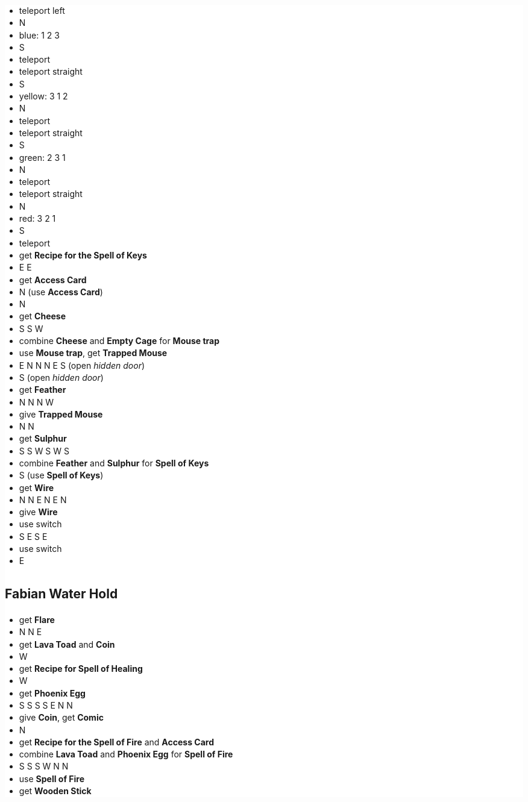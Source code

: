 - teleport left
- N
- blue: 1 2 3
- S
- teleport
- teleport straight
- S
- yellow: 3 1 2
- N
- teleport
- teleport straight
- S
- green: 2 3 1
- N
- teleport
- teleport straight
- N
- red: 3 2 1
- S
- teleport
- get **Recipe for the Spell of Keys**
- E E
- get **Access Card**
- N (use **Access Card**)
- N
- get **Cheese**
- S S W
- combine **Cheese** and **Empty Cage** for **Mouse trap**
- use **Mouse trap**, get **Trapped Mouse**
- E N N N E S (open *hidden door*)
- S (open *hidden door*)
- get **Feather**
- N N N W
- give **Trapped Mouse**
- N N
- get **Sulphur**
- S S W S W S
- combine **Feather** and **Sulphur** for **Spell of Keys**
- S (use **Spell of Keys**)
- get **Wire**
- N N E N E N
- give **Wire**
- use switch
- S E S E
- use switch
- E
## Fabian Water Hold
- get **Flare**
- N N E
- get **Lava Toad** and **Coin**
- W
- get **Recipe for Spell of Healing**
- W
- get **Phoenix Egg**
- S S S S E N N
- give **Coin**, get **Comic**
- N
- get **Recipe for the Spell of Fire** and **Access Card**
- combine **Lava Toad** and **Phoenix Egg** for **Spell of Fire**
- S S S W N N
- use **Spell of Fire**
- get **Wooden Stick**